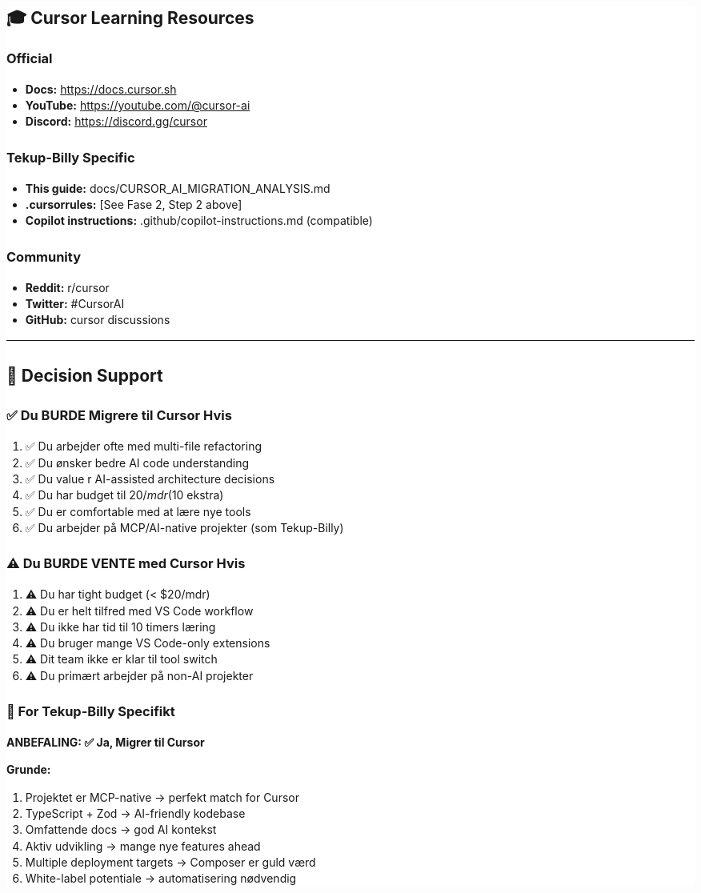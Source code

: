 
## 🎓 Cursor Learning Resources

### Official

- **Docs:** <https://docs.cursor.sh>
- **YouTube:** <https://youtube.com/@cursor-ai>
- **Discord:** <https://discord.gg/cursor>

### Tekup-Billy Specific

- **This guide:** docs/CURSOR_AI_MIGRATION_ANALYSIS.md
- **.cursorrules:** [See Fase 2, Step 2 above]
- **Copilot instructions:** .github/copilot-instructions.md (compatible)

### Community

- **Reddit:** r/cursor
- **Twitter:** #CursorAI
- **GitHub:** cursor discussions

---

## 🤝 Decision Support

### ✅ Du BURDE Migrere til Cursor Hvis

1. ✅ Du arbejder ofte med multi-file refactoring
2. ✅ Du ønsker bedre AI code understanding
3. ✅ Du value r AI-assisted architecture decisions
4. ✅ Du har budget til $20/mdr ($10 ekstra)
5. ✅ Du er comfortable med at lære nye tools
6. ✅ Du arbejder på MCP/AI-native projekter (som Tekup-Billy)

### ⚠️ Du BURDE VENTE med Cursor Hvis

1. ⚠️ Du har tight budget (< $20/mdr)
2. ⚠️ Du er helt tilfred med VS Code workflow
3. ⚠️ Du ikke har tid til 10 timers læring
4. ⚠️ Du bruger mange VS Code-only extensions
5. ⚠️ Dit team ikke er klar til tool switch
6. ⚠️ Du primært arbejder på non-AI projekter

### 🎯 For Tekup-Billy Specifikt

**ANBEFALING: ✅ Ja, Migrer til Cursor**

**Grunde:**
1. Projektet er MCP-native → perfekt match for Cursor
2. TypeScript + Zod → AI-friendly kodebase
3. Omfattende docs → god AI kontekst
4. Aktiv udvikling → mange nye features ahead
5. Multiple deployment targets → Composer er guld værd
6. White-label potentiale → automatisering nødvendig
